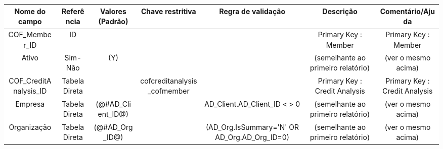 |      Nome do campo      |       Referência       |   Valores (Padrão)   |       Chave restritiva       |                Regra de validação                |                  Descrição                   |                                                                                                                                                                                                                                                                                                                             Comentário/Ajuda                                                                                                                                                                                                                                                                                                                             |
| :---------------------: | :--------------------: | :------------------: | :--------------------------: | :----------------------------------------------: | :------------------------------------------: | :----------------------------------------------------------------------------------------------------------------------------------------------------------------------------------------------------------------------------------------------------------------------------------------------------------------------------------------------------------------------------------------------------------------------------------------------------------------------------------------------------------------------------------------------------------------------------------------------------------------------------------------------------------------------: |
|     COF\_Member\_ID     |           ID           |                      |                              |                                                  |             Primary Key : Member             |                                                                                                                                                                                                                                                                                                                           Primary Key : Member                                                                                                                                                                                                                                                                                                                           |
|          Ativo          |        Sim-Não         |         (Y)          |                              |                                                  |      (semelhante ao primeiro relatório)      |                                                                                                                                                                                                                                                                                                                           (ver o mesmo acima)                                                                                                                                                                                                                                                                                                                            |
| COF\_CreditAnalysis\_ID |     Tabela Direta      |                      | cofcreditanalysis\_cofmember |                                                  |        Primary Key : Credit Analysis         |                                                                                                                                                                                                                                                                                                                      Primary Key : Credit Analysis                                                                                                                                                                                                                                                                                                                       |
|         Empresa         |     Tabela Direta      | (@\#AD\_Client\_ID@) |                              |        AD\_Client.AD\_Client\_ID \< \> 0         |      (semelhante ao primeiro relatório)      |                                                                                                                                                                                                                                                                                                                           (ver o mesmo acima)                                                                                                                                                                                                                                                                                                                            |
|       Organização       |     Tabela Direta      |  (@\#AD\_Org\_ID@)   |                              | (AD\_Org.IsSummary='N' OR AD\_Org.AD\_Org\_ID=0) |      (semelhante ao primeiro relatório)      |                                                                                                                                                                                                                                                                                                                           (ver o mesmo acima)                                                                                                                                                                                                                                                                                                                            |